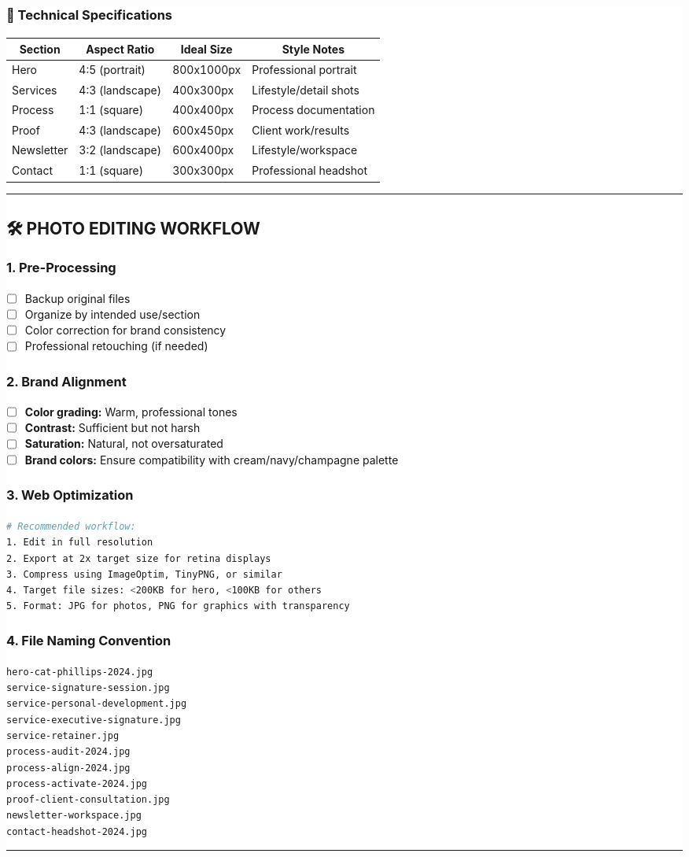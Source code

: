 ### **📐 Technical Specifications**

| Section | Aspect Ratio | Ideal Size | Style Notes |
|---------|--------------|------------|-------------|
| Hero | 4:5 (portrait) | 800x1000px | Professional portrait |
| Services | 4:3 (landscape) | 400x300px | Lifestyle/detail shots |
| Process | 1:1 (square) | 400x400px | Process documentation |
| Proof | 4:3 (landscape) | 600x450px | Client work/results |
| Newsletter | 3:2 (landscape) | 600x400px | Lifestyle/workspace |
| Contact | 1:1 (square) | 300x300px | Professional headshot |

---

## 🛠️ **PHOTO EDITING WORKFLOW**

### **1. Pre-Processing**
- [ ] Backup original files
- [ ] Organize by intended use/section
- [ ] Color correction for brand consistency
- [ ] Professional retouching (if needed)

### **2. Brand Alignment**
- [ ] **Color grading:** Warm, professional tones
- [ ] **Contrast:** Sufficient but not harsh  
- [ ] **Saturation:** Natural, not oversaturated
- [ ] **Brand colors:** Ensure compatibility with cream/navy/champagne palette

### **3. Web Optimization**
```bash
# Recommended workflow:
1. Edit in full resolution
2. Export at 2x target size for retina displays
3. Compress using ImageOptim, TinyPNG, or similar
4. Target file sizes: <200KB for hero, <100KB for others
5. Format: JPG for photos, PNG for graphics with transparency
```

### **4. File Naming Convention**
```
hero-cat-phillips-2024.jpg
service-signature-session.jpg  
service-personal-development.jpg
service-executive-signature.jpg
service-retainer.jpg
process-audit-2024.jpg
process-align-2024.jpg  
process-activate-2024.jpg
proof-client-consultation.jpg
newsletter-workspace.jpg
contact-headshot-2024.jpg
```

---